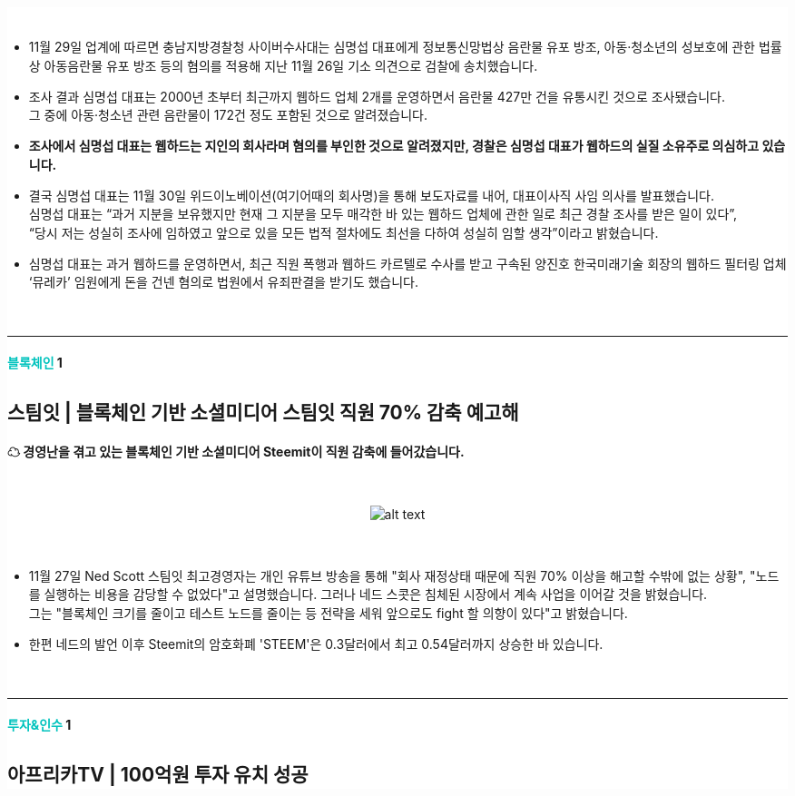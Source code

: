 <br>


- 11월 29일 업계에 따르면 충남지방경찰청 사이버수사대는 심명섭 대표에게 정보통신망법상 음란물 유포 방조, 아동·청소년의 성보호에 관한 법률상 아동음란물 유포 방조 등의 혐의를 적용해 지난 11월 26일 기소 의견으로 검찰에 송치했습니다.

- 조사 결과 심명섭 대표는 2000년 초부터 최근까지 웹하드 업체 2개를 운영하면서 음란물 427만 건을 유통시킨 것으로 조사됐습니다.   
그 중에 아동·청소년 관련 음란물이 172건 정도 포함된 것으로 알려졌습니다.

- <strong>조사에서 심명섭 대표는 웹하드는 지인의 회사라며 혐의를 부인한 것으로 알려졌지만, 경찰은 심명섭 대표가 웹하드의 실질 소유주로 의심하고 있습니다.  </strong>

- 결국 심명섭 대표는 11월 30일 위드이노베이션(여기어때의 회사명)을 통해 보도자료를 내어, 대표이사직 사임 의사를 발표했습니다.   
심명섭 대표는 “과거 지분을 보유했지만 현재 그 지분을 모두 매각한 바 있는 웹하드 업체에 관한 일로 최근 경찰 조사를 받은 일이 있다”,   
“당시 저는 성실히 조사에 임하였고 앞으로 있을 모든 법적 절차에도 최선을 다하여 성실히 임할 생각”이라고 밝혔습니다. 

- 심명섭 대표는 과거 웹하드를 운영하면서, 최근 직원 폭행과 웹하드 카르텔로 수사를 받고 구속된 양진호 한국미래기술 회장의 웹하드 필터링 업체 ‘뮤레카’ 임원에게 돈을 건넨 혐의로 법원에서 유죄판결을 받기도 했습니다. 

<br>

- - -

#### <a name="blockchain"></a><span style = "color: #00c3bd">블록체인</span> 1

## <a name="steemit"></a>스팀잇 | 블록체인 기반 소셜미디어 스팀잇 직원 70% 감축 예고해

<strong> &#9729; 경영난을 겪고 있는 블록체인 기반 소셜미디어 Steemit이 직원 감축에 들어갔습니다. </strong>


<br>

<p align ="middle">    
 <img src="https://upload.wikimedia.org/wikipedia/commons/thumb/e/e0/Steemit_Logo.svg/2000px-Steemit_Logo.svg.png" alt="alt text" width = "70%">
</p>

<br>


- 11월 27일 Ned Scott 스팀잇 최고경영자는 개인 유튜브 방송을 통해 "회사 재정상태 때문에 직원 70% 이상을 해고할 수밖에 없는 상황", "노드를 실행하는 비용을 감당할 수 없었다"고 설명했습니다.
그러나 네드 스콧은 침체된 시장에서 계속 사업을 이어갈 것을 밝혔습니다.   
그는 "블록체인 크기를 줄이고 테스트 노드를 줄이는 등 전략을 세워 앞으로도 fight 할 의향이 있다"고 밝혔습니다.

- 한편 네드의 발언 이후 Steemit의 암호화폐 'STEEM'은 0.3달러에서 최고 0.54달러까지 상승한 바 있습니다. 

<br>



- - -

#### <a name="invest"></a><span style = "color: #00c3bd">투자&인수</span> 1

## <a name="africatv"></a>아프리카TV | 100억원 투자 유치 성공

